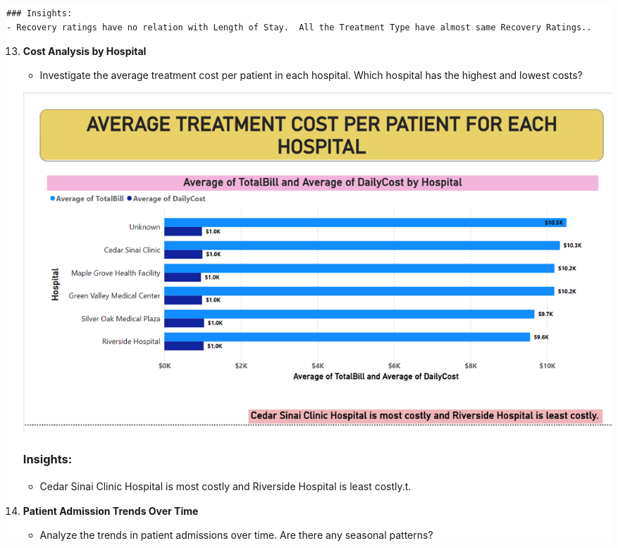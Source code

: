     ### Insights:
    - Recovery ratings have no relation with Length of Stay.  All the Treatment Type have almost same Recovery Ratings..

13. **Cost Analysis by Hospital**
    - Investigate the average treatment cost per patient in each hospital. Which hospital has the highest and lowest costs?

    ![Cost Analysis by Hospital](images/9.png)

    ### Insights:
    - Cedar Sinai Clinic Hospital is most costly and Riverside Hospital is least costly.t.

14. **Patient Admission Trends Over Time**
    - Analyze the trends in patient admissions over time. Are there any seasonal patterns?
